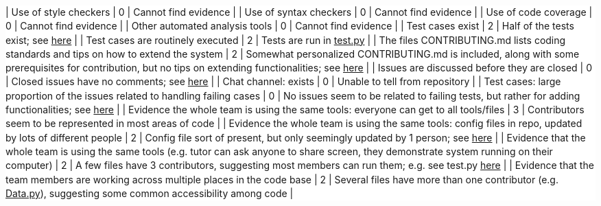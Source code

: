 | Use of style checkers                                                                                                                               | 0          | Cannot find evidence                                                                                                                                                                                                                           |
| Use of syntax checkers                                                                                                                              | 0          | Cannot find evidence                                                                                                                                                                                                                           |
| Use of code coverage                                                                                                                                | 0          | Cannot find evidence                                                                                                                                                                                                                           |
| Other automated analysis tools                                                                                                                      | 0          | Cannot find evidence                                                                                                                                                                                                                           |
| Test cases exist                                                                                                                                    | 2          | Half of the tests exist; see [here](https://github.com/MitanshuShaBa/SE-hw2345/blob/main/src/test.py)                                                                                                                                          |
| Test cases are routinely executed                                                                                                                   | 2          | Tests are run in [test.py](https://github.com/MitanshuShaBa/SE-hw2345/blob/main/src/test.py)                                                                                                                                                   |
| The files CONTRIBUTING.md lists coding standards and tips on how to extend the system                                                               | 2          | Somewhat personalized CONTRIBUTING.md is included, along with some prerequisites for contribution, but no tips on extending functionalities; see [here](https://github.com/mukunda-p/CSC510-FALL22-HW2345-42/blob/master/CONTRIBUTING.md)      |
| Issues are discussed before they are closed                                                                                                         | 0          | Closed issues have no comments; see [here](https://github.com/MitanshuShaBa/SE-hw2345/issues?q=is%3Aissue+is%3Aclosed)                                                                                                                         |
| Chat channel: exists                                                                                                                                | 0          | Unable to tell from repository                                                                                                                                                                                                                 |
| Test cases: large proportion of the issues related to handling failing cases                                                                        | 0          | No issues seem to be related to failing tests, but rather for adding functionalities; see [here](https://github.com/MitanshuShaBa/SE-hw2345/issues)                                                                                            |
| Evidence the whole team is using the same tools: everyone can get to all tools/files                                                                | 3          | Contributors seem to be represented in most areas of code                                                                                                                                                                                      |
| Evidence the whole team is using the same tools: config files in repo, updated by lots of different people                                          | 2          | Config file sort of present, but only seemingly updated by 1 person; see [here](https://github.com/MitanshuShaBa/SE-hw2345/blob/main/src/config.py)                                                                                            |
| Evidence that the whole team is using the same tools (e.g. tutor can ask anyone to share screen, they demonstrate system running on their computer) | 2          | A few files have 3 contributors, suggesting most members can run them; e.g. see test.py [here](https://github.com/MitanshuShaBa/SE-hw2345/blob/main/src/test.py)                                                               |
| Evidence that the team members are working across multiple places in the code base                                                                  | 2          | Several files have more than one contributor (e.g. [Data.py](https://github.com/MitanshuShaBa/SE-hw2345/blob/main/src/Data.py)), suggesting some common accessibility among code                                                               |